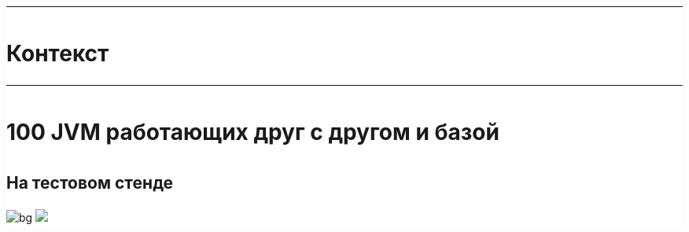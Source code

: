 
---


# Контекст

---



# 100 JVM работающих друг с другом и базой
## __На тестовом стенде__
![bg](#000)
![](#fff)